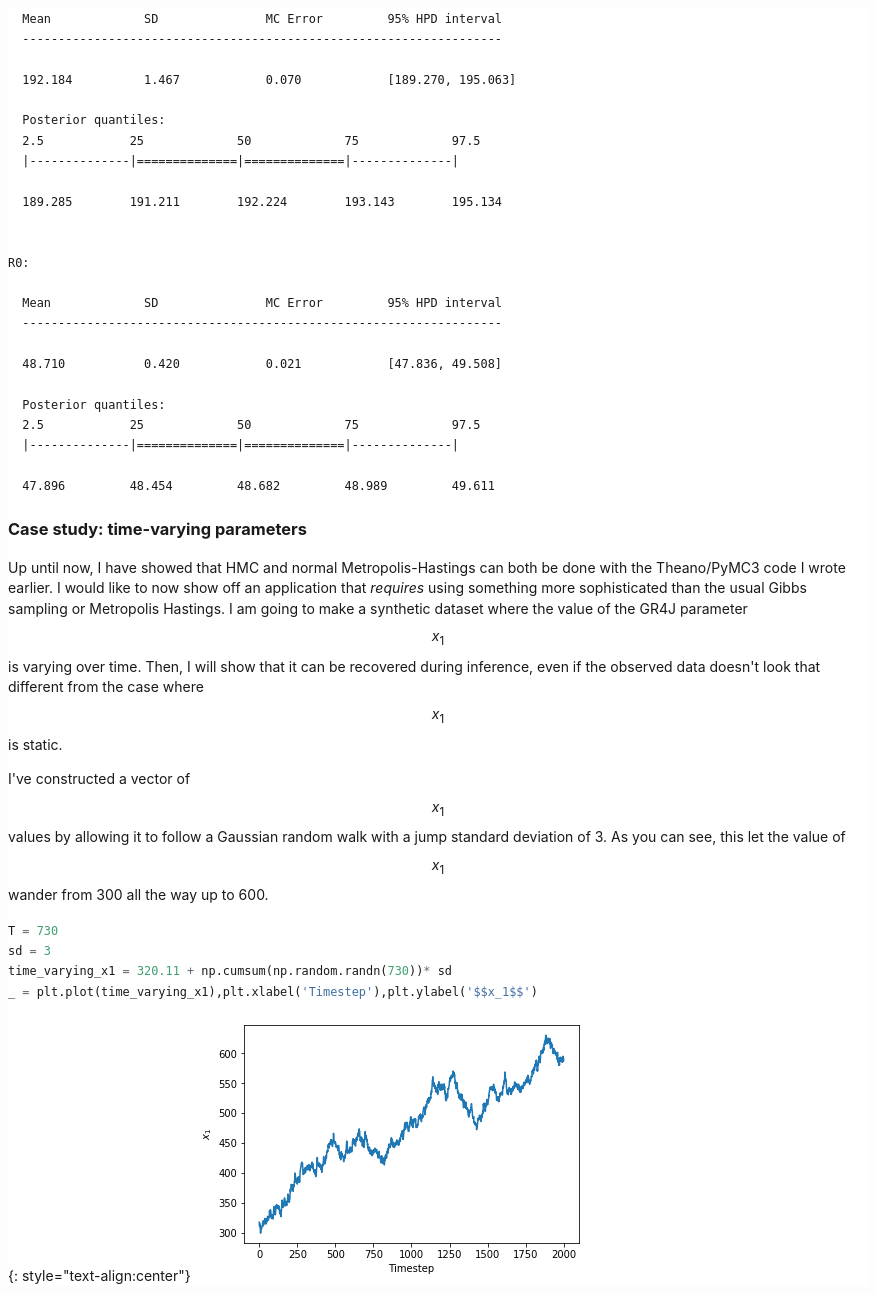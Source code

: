       Mean             SD               MC Error         95% HPD interval
      -------------------------------------------------------------------
      
      192.184          1.467            0.070            [189.270, 195.063]
    
      Posterior quantiles:
      2.5            25             50             75             97.5
      |--------------|==============|==============|--------------|
      
      189.285        191.211        192.224        193.143        195.134
    
    
    R0:
    
      Mean             SD               MC Error         95% HPD interval
      -------------------------------------------------------------------
      
      48.710           0.420            0.021            [47.836, 49.508]
    
      Posterior quantiles:
      2.5            25             50             75             97.5
      |--------------|==============|==============|--------------|
      
      47.896         48.454         48.682         48.989         49.611
    



### Case study: time-varying parameters

Up until now, I have showed that HMC and normal Metropolis-Hastings can both be done with the Theano/PyMC3 code I wrote earlier. I would like to now show off an application that *requires* using something more sophisticated than the usual Gibbs sampling or Metropolis Hastings. I am going to make a synthetic dataset where the value of the GR4J parameter $$x_1$$ is varying over time. Then, I will show that it can be recovered during inference, even if the observed data doesn't look that different from the case where $$x_1$$ is static.

I've constructed a vector of $$x_1$$ values by allowing it to follow a Gaussian random walk with a jump standard deviation of 3. As you can see, this let the value of $$x_1$$ wander from 300 all the way up to 600.


```python
T = 730
sd = 3
time_varying_x1 = 320.11 + np.cumsum(np.random.randn(730))* sd
_ = plt.plot(time_varying_x1),plt.xlabel('Timestep'),plt.ylabel('$$x_1$$')
```

{: style="text-align:center"}
![png](/images/tv_x1.png)
